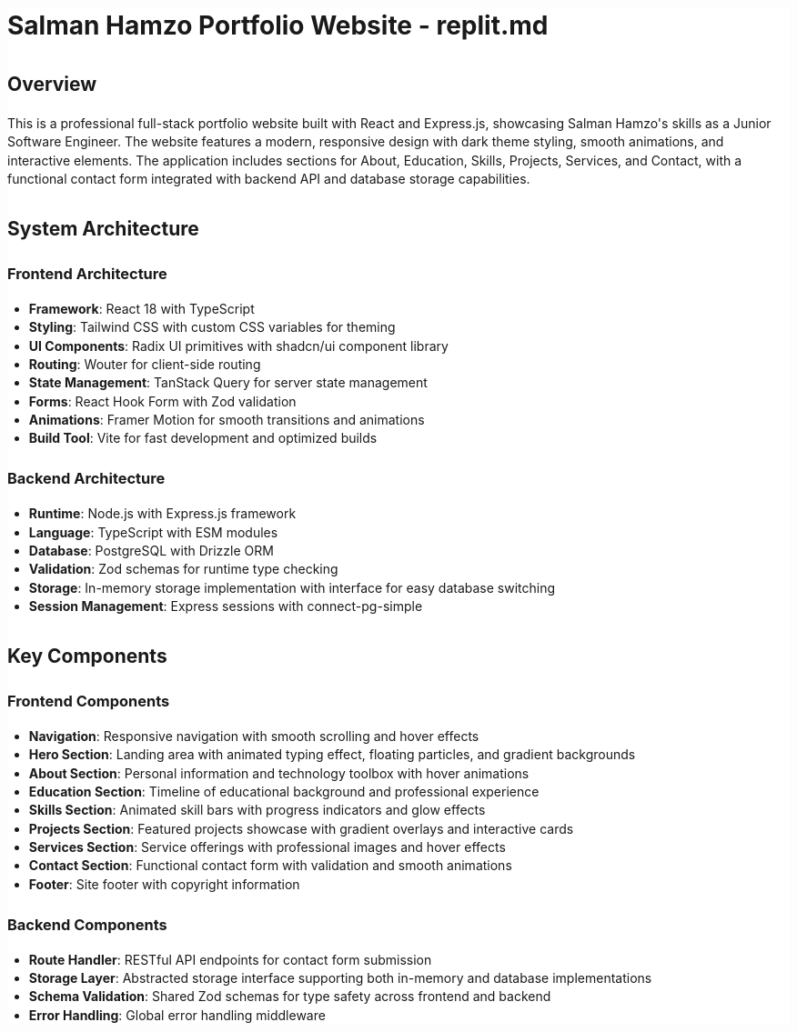 # Salman Hamzo Portfolio Website - replit.md

## Overview

This is a professional full-stack portfolio website built with React and Express.js, showcasing Salman Hamzo's skills as a Junior Software Engineer. The website features a modern, responsive design with dark theme styling, smooth animations, and interactive elements. The application includes sections for About, Education, Skills, Projects, Services, and Contact, with a functional contact form integrated with backend API and database storage capabilities.

## System Architecture

### Frontend Architecture
- **Framework**: React 18 with TypeScript
- **Styling**: Tailwind CSS with custom CSS variables for theming
- **UI Components**: Radix UI primitives with shadcn/ui component library
- **Routing**: Wouter for client-side routing
- **State Management**: TanStack Query for server state management
- **Forms**: React Hook Form with Zod validation
- **Animations**: Framer Motion for smooth transitions and animations
- **Build Tool**: Vite for fast development and optimized builds

### Backend Architecture
- **Runtime**: Node.js with Express.js framework
- **Language**: TypeScript with ESM modules
- **Database**: PostgreSQL with Drizzle ORM
- **Validation**: Zod schemas for runtime type checking
- **Storage**: In-memory storage implementation with interface for easy database switching
- **Session Management**: Express sessions with connect-pg-simple

## Key Components

### Frontend Components
- **Navigation**: Responsive navigation with smooth scrolling and hover effects
- **Hero Section**: Landing area with animated typing effect, floating particles, and gradient backgrounds
- **About Section**: Personal information and technology toolbox with hover animations
- **Education Section**: Timeline of educational background and professional experience
- **Skills Section**: Animated skill bars with progress indicators and glow effects
- **Projects Section**: Featured projects showcase with gradient overlays and interactive cards
- **Services Section**: Service offerings with professional images and hover effects
- **Contact Section**: Functional contact form with validation and smooth animations
- **Footer**: Site footer with copyright information

### Backend Components
- **Route Handler**: RESTful API endpoints for contact form submission
- **Storage Layer**: Abstracted storage interface supporting both in-memory and database implementations
- **Schema Validation**: Shared Zod schemas for type safety across frontend and backend
- **Error Handling**: Global error handling middleware
